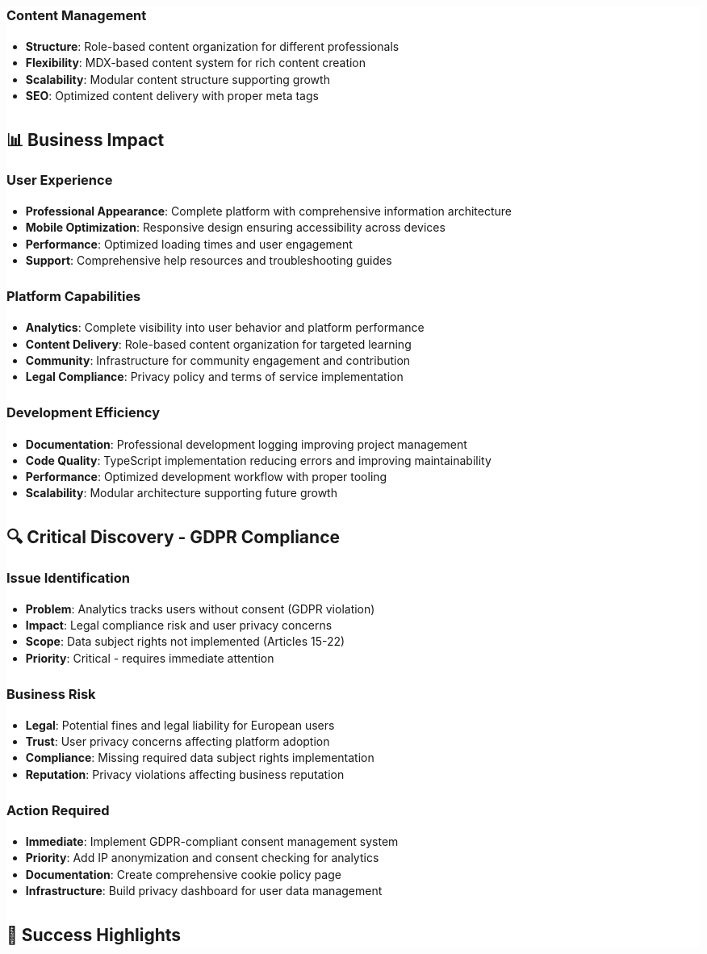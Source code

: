 ### **Content Management**
- **Structure**: Role-based content organization for different professionals
- **Flexibility**: MDX-based content system for rich content creation
- **Scalability**: Modular content structure supporting growth
- **SEO**: Optimized content delivery with proper meta tags

## 📊 **Business Impact**

### **User Experience**
- **Professional Appearance**: Complete platform with comprehensive information architecture
- **Mobile Optimization**: Responsive design ensuring accessibility across devices
- **Performance**: Optimized loading times and user engagement
- **Support**: Comprehensive help resources and troubleshooting guides

### **Platform Capabilities**
- **Analytics**: Complete visibility into user behavior and platform performance
- **Content Delivery**: Role-based content organization for targeted learning
- **Community**: Infrastructure for community engagement and contribution
- **Legal Compliance**: Privacy policy and terms of service implementation

### **Development Efficiency**
- **Documentation**: Professional development logging improving project management
- **Code Quality**: TypeScript implementation reducing errors and improving maintainability
- **Performance**: Optimized development workflow with proper tooling
- **Scalability**: Modular architecture supporting future growth

## 🔍 **Critical Discovery - GDPR Compliance**

### **Issue Identification**
- **Problem**: Analytics tracks users without consent (GDPR violation)
- **Impact**: Legal compliance risk and user privacy concerns
- **Scope**: Data subject rights not implemented (Articles 15-22)
- **Priority**: Critical - requires immediate attention

### **Business Risk**
- **Legal**: Potential fines and legal liability for European users
- **Trust**: User privacy concerns affecting platform adoption
- **Compliance**: Missing required data subject rights implementation
- **Reputation**: Privacy violations affecting business reputation

### **Action Required**
- **Immediate**: Implement GDPR-compliant consent management system
- **Priority**: Add IP anonymization and consent checking for analytics
- **Documentation**: Create comprehensive cookie policy page
- **Infrastructure**: Build privacy dashboard for user data management

## 🎉 **Success Highlights**

